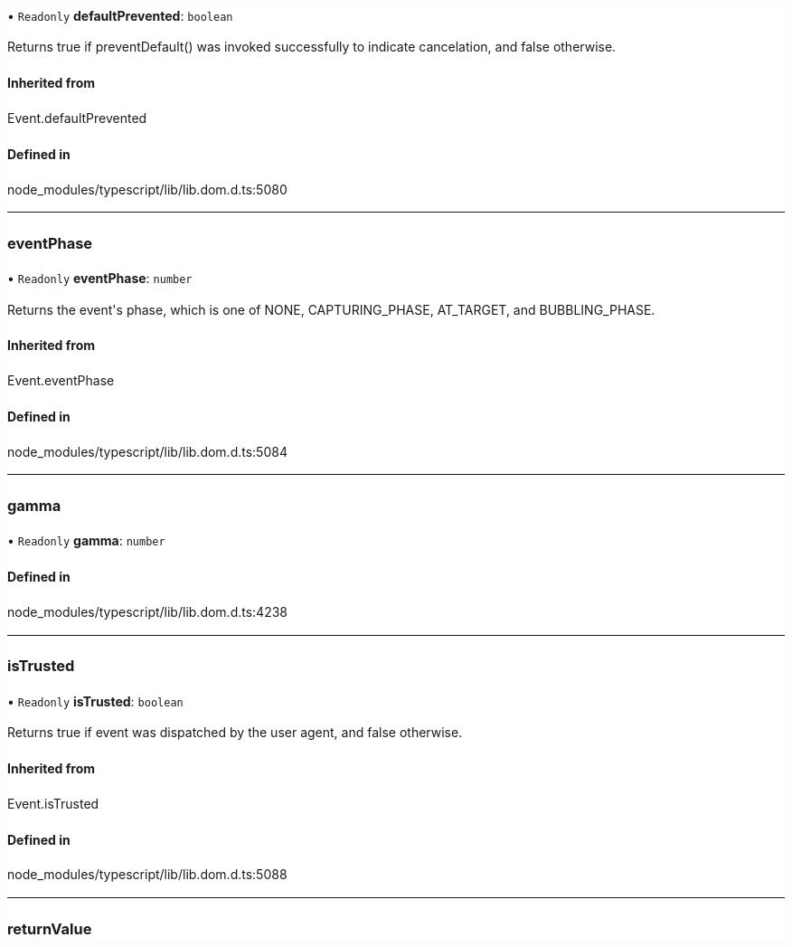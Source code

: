 • `Readonly` **defaultPrevented**: `boolean`

Returns true if preventDefault() was invoked successfully to indicate cancelation, and false otherwise.

#### Inherited from

Event.defaultPrevented

#### Defined in

node_modules/typescript/lib/lib.dom.d.ts:5080

___

### eventPhase

• `Readonly` **eventPhase**: `number`

Returns the event's phase, which is one of NONE, CAPTURING_PHASE, AT_TARGET, and BUBBLING_PHASE.

#### Inherited from

Event.eventPhase

#### Defined in

node_modules/typescript/lib/lib.dom.d.ts:5084

___

### gamma

• `Readonly` **gamma**: `number`

#### Defined in

node_modules/typescript/lib/lib.dom.d.ts:4238

___

### isTrusted

• `Readonly` **isTrusted**: `boolean`

Returns true if event was dispatched by the user agent, and false otherwise.

#### Inherited from

Event.isTrusted

#### Defined in

node_modules/typescript/lib/lib.dom.d.ts:5088

___

### returnValue
